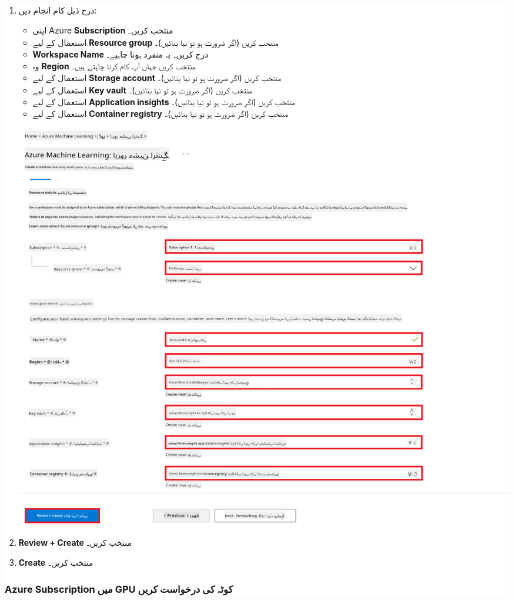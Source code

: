 1. درج ذیل کام انجام دیں:

    - اپنی Azure **Subscription** منتخب کریں۔
    - استعمال کے لیے **Resource group** منتخب کریں (اگر ضرورت ہو تو نیا بنائیں)۔
    - **Workspace Name** درج کریں۔ یہ منفرد ہونا چاہیے۔
    - وہ **Region** منتخب کریں جہاں آپ کام کرنا چاہتے ہیں۔
    - استعمال کے لیے **Storage account** منتخب کریں (اگر ضرورت ہو تو نیا بنائیں)۔
    - استعمال کے لیے **Key vault** منتخب کریں (اگر ضرورت ہو تو نیا بنائیں)۔
    - استعمال کے لیے **Application insights** منتخب کریں (اگر ضرورت ہو تو نیا بنائیں)۔
    - استعمال کے لیے **Container registry** منتخب کریں (اگر ضرورت ہو تو نیا بنائیں)۔

    ![Fill AZML.](../../../../../../translated_images/01-03-fill-AZML.730a5177757bbebb141b9e8c16f31834e82e831275bd9faad0b70343f46255de.ur.png)

1. **Review + Create** منتخب کریں۔

1. **Create** منتخب کریں۔

### Azure Subscription میں GPU کوٹہ کی درخواست کریں
